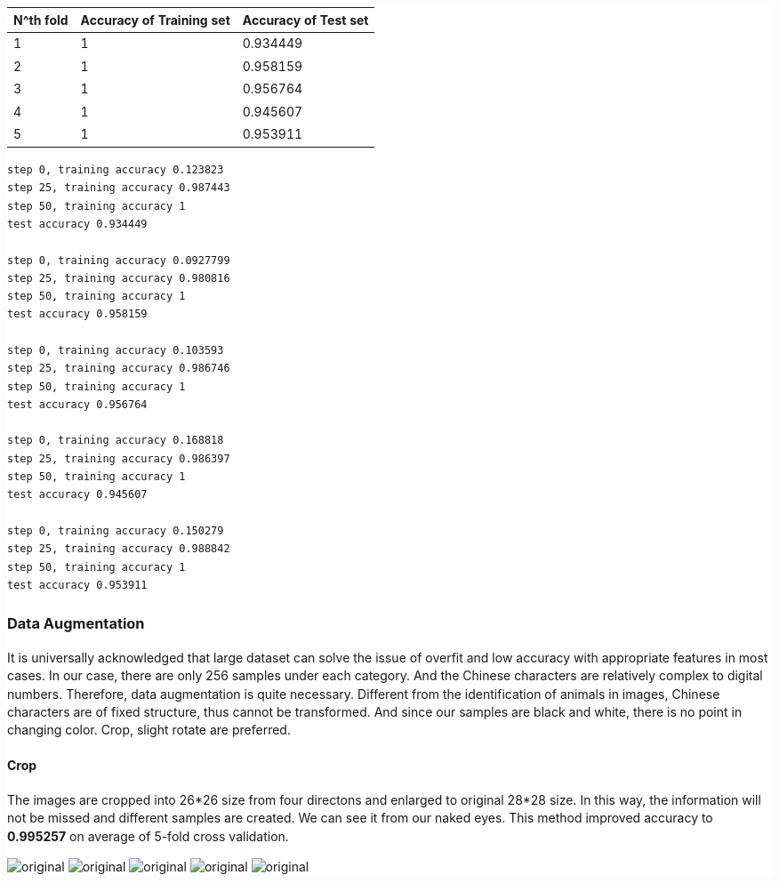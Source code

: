 N^th fold  | Accuracy of Training set | Accuracy of Test set
------------- | ------------- | -------------
1  | 1 | 0.934449
2  | 1 | 0.958159
3  | 1 | 0.956764
4  | 1 | 0.945607
5  | 1 | 0.953911

~~~
step 0, training accuracy 0.123823
step 25, training accuracy 0.987443
step 50, training accuracy 1
test accuracy 0.934449

step 0, training accuracy 0.0927799
step 25, training accuracy 0.980816
step 50, training accuracy 1
test accuracy 0.958159

step 0, training accuracy 0.103593
step 25, training accuracy 0.986746
step 50, training accuracy 1
test accuracy 0.956764

step 0, training accuracy 0.168818
step 25, training accuracy 0.986397
step 50, training accuracy 1
test accuracy 0.945607

step 0, training accuracy 0.150279
step 25, training accuracy 0.988842
step 50, training accuracy 1
test accuracy 0.953911
~~~


### Data Augmentation

It is universally acknowledged that large dataset can solve the issue of overfit and low accuracy with appropriate features in most cases. In our case, there are only 256 samples under each category. And the Chinese characters are relatively complex to digital numbers. Therefore, data augmentation is quite necessary. Different from the identification of animals in images, Chinese characters are of fixed structure, thus cannot be transformed. And since our samples are black and white, there is no point in changing color. Crop, slight rotate are preferred. 

#### Crop

The images are cropped into 26\*26 size from four directons and enlarged to original 28\*28 size. In this way, the information will not be missed and different samples are created. We can see it from our naked eyes. This method improved accuracy to **0.995257** on average of 5-fold cross validation.

![original](forREADME/original.png) ![original](forREADME/left-up.png) ![original](forREADME/right-up.png) ![original](forREADME/left-down.png) ![original](forREADME/right-down.png)
